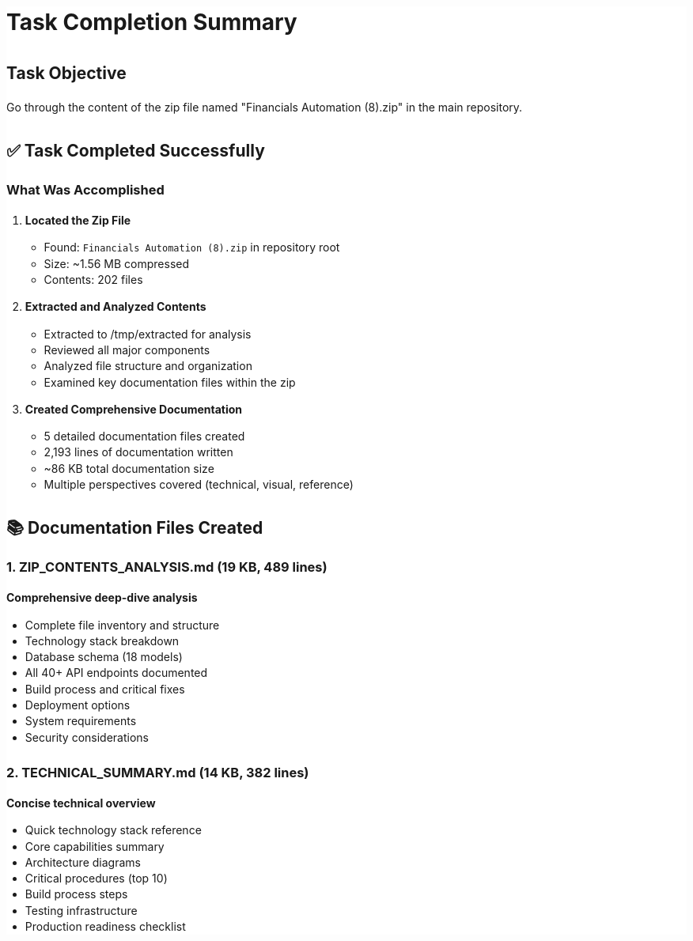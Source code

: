 # Task Completion Summary

## Task Objective
Go through the content of the zip file named "Financials Automation (8).zip" in the main repository.

## ✅ Task Completed Successfully

### What Was Accomplished

1. **Located the Zip File**
   - Found: `Financials Automation (8).zip` in repository root
   - Size: ~1.56 MB compressed
   - Contents: 202 files

2. **Extracted and Analyzed Contents**
   - Extracted to /tmp/extracted for analysis
   - Reviewed all major components
   - Analyzed file structure and organization
   - Examined key documentation files within the zip

3. **Created Comprehensive Documentation**
   - 5 detailed documentation files created
   - 2,193 lines of documentation written
   - ~86 KB total documentation size
   - Multiple perspectives covered (technical, visual, reference)

## 📚 Documentation Files Created

### 1. ZIP_CONTENTS_ANALYSIS.md (19 KB, 489 lines)
**Comprehensive deep-dive analysis**
- Complete file inventory and structure
- Technology stack breakdown
- Database schema (18 models)
- All 40+ API endpoints documented
- Build process and critical fixes
- Deployment options
- System requirements
- Security considerations

### 2. TECHNICAL_SUMMARY.md (14 KB, 382 lines)
**Concise technical overview**
- Quick technology stack reference
- Core capabilities summary
- Architecture diagrams
- Critical procedures (top 10)
- Build process steps
- Testing infrastructure
- Production readiness checklist
